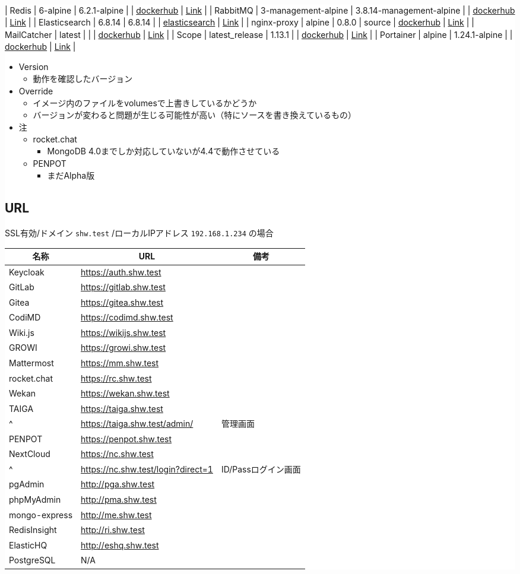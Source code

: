 | Redis         | 6-alpine            | 6.2.1-alpine              |          | [dockerhub](https://hub.docker.com/_/redis)                              | [Link](https://hub.docker.com/_/redis?tab=tags)                          |
| RabbitMQ      | 3-management-alpine | 3.8.14-management-alpine  |          | [dockerhub](https://hub.docker.com/_/rabbitmq)                           | [Link](https://hub.docker.com/_/rabbitmq?tab=tags)                       |
| Elasticsearch | 6.8.14              | 6.8.14                    |          | [elasticsearch](https://www.docker.elastic.co/r/elasticsearch)           | [Link](https://www.docker.elastic.co/r/elasticsearch)                    |
| nginx-proxy   | alpine              | 0.8.0                     | source   | [dockerhub](https://hub.docker.com/r/jwilder/nginx-proxy)                | [Link](https://hub.docker.com/r/jwilder/nginx-proxy/tags)                |
| MailCatcher   | latest              |                           |          | [dockerhub](https://hub.docker.com/r/sj26/mailcatcher)                   | [Link](https://hub.docker.com/r/sj26/mailcatcher/tags)                   |
| Scope         | latest_release      | 1.13.1                    |          | [dockerhub](https://hub.docker.com/r/weaveworks/scope)                   | [Link](https://hub.docker.com/r/weaveworks/scope/tags)                   |
| Portainer     | alpine              | 1.24.1-alpine             |          | [dockerhub](https://hub.docker.com/r/portainer/portainer)                | [Link](https://hub.docker.com/r/portainer/portainer/tags)                |

- Version
    - 動作を確認したバージョン
- Override
    - イメージ内のファイルをvolumesで上書きしているかどうか
    - バージョンが変わると問題が生じる可能性が高い（特にソースを書き換えているもの）
- 注
    - rocket.chat
        - MongoDB 4.0までしか対応していないが4.4で動作させている
    - PENPOT
        - まだAlpha版

## URL

SSL有効/ドメイン `shw.test` /ローカルIPアドレス `192.168.1.234` の場合

| 名称          | URL                                | 備考                |
| ------------- | ---------------------------------- | ------------------- |
| Keycloak      | https://auth.shw.test              |                     |
| GitLab        | https://gitlab.shw.test            |                     |
| Gitea         | https://gitea.shw.test             |                     |
| CodiMD        | https://codimd.shw.test            |                     |
| Wiki.js       | https://wikijs.shw.test            |                     |
| GROWI         | https://growi.shw.test             |                     |
| Mattermost    | https://mm.shw.test                |                     |
| rocket.chat   | https://rc.shw.test                |                     |
| Wekan         | https://wekan.shw.test             |                     |
| TAIGA         | https://taiga.shw.test             |                     |
| ^             | https://taiga.shw.test/admin/      | 管理画面            |
| PENPOT        | https://penpot.shw.test            |                     |
| NextCloud     | https://nc.shw.test                |                     |
| ^             | https://nc.shw.test/login?direct=1 | ID/Passログイン画面 |
| pgAdmin       | http://pga.shw.test                |                     |
| phpMyAdmin    | http://pma.shw.test                |                     |
| mongo-express | http://me.shw.test                 |                     |
| RedisInsight  | http://ri.shw.test                 |                     |
| ElasticHQ     | http://eshq.shw.test               |                     |
| PostgreSQL    | N/A                                |                     |